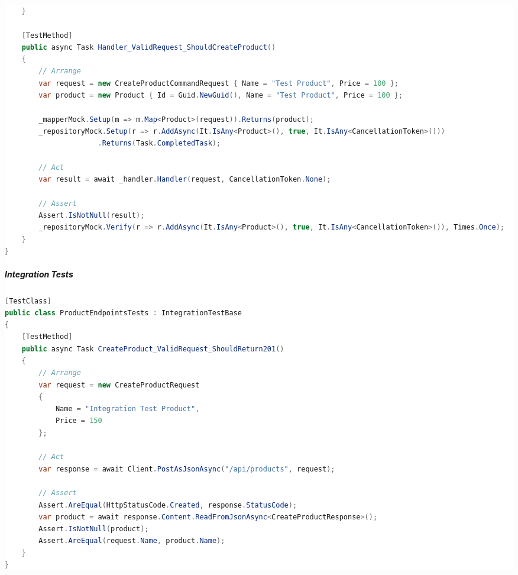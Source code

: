 ```csharp
    }

    [TestMethod]
    public async Task Handler_ValidRequest_ShouldCreateProduct()
    {
        // Arrange
        var request = new CreateProductCommandRequest { Name = "Test Product", Price = 100 };
        var product = new Product { Id = Guid.NewGuid(), Name = "Test Product", Price = 100 };
        
        _mapperMock.Setup(m => m.Map<Product>(request)).Returns(product);
        _repositoryMock.Setup(r => r.AddAsync(It.IsAny<Product>(), true, It.IsAny<CancellationToken>()))
                      .Returns(Task.CompletedTask);

        // Act
        var result = await _handler.Handler(request, CancellationToken.None);

        // Assert
        Assert.IsNotNull(result);
        _repositoryMock.Verify(r => r.AddAsync(It.IsAny<Product>(), true, It.IsAny<CancellationToken>()), Times.Once);
    }
}
```

##### Integration Tests
```csharp
[TestClass]
public class ProductEndpointsTests : IntegrationTestBase
{
    [TestMethod]
    public async Task CreateProduct_ValidRequest_ShouldReturn201()
    {
        // Arrange
        var request = new CreateProductRequest 
        { 
            Name = "Integration Test Product", 
            Price = 150 
        };

        // Act
        var response = await Client.PostAsJsonAsync("/api/products", request);

        // Assert
        Assert.AreEqual(HttpStatusCode.Created, response.StatusCode);
        var product = await response.Content.ReadFromJsonAsync<CreateProductResponse>();
        Assert.IsNotNull(product);
        Assert.AreEqual(request.Name, product.Name);
    }
}
```
